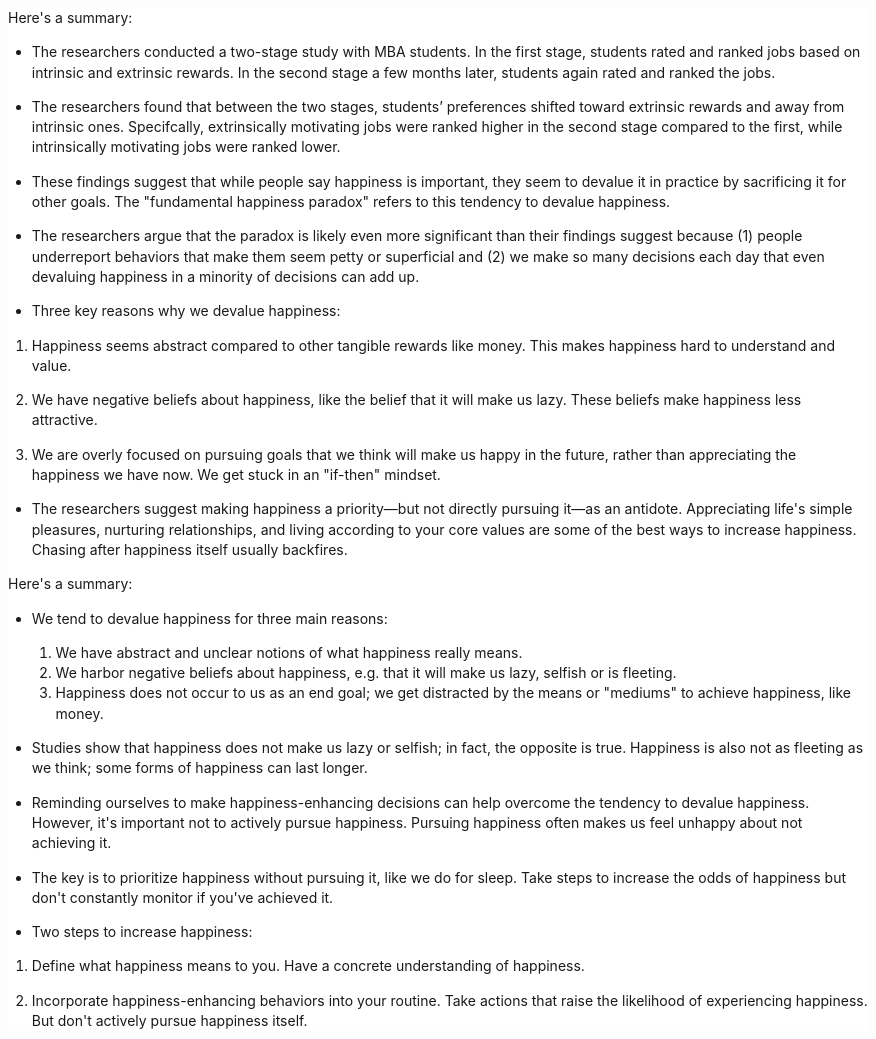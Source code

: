 Here's a summary:

- The researchers conducted a two-stage study with MBA students. In the first stage, students rated and ranked jobs based on intrinsic and extrinsic rewards. In the second stage a few months later, students again rated and ranked the jobs. 

- The researchers found that between the two stages, students’ preferences shifted toward extrinsic rewards and away from intrinsic ones. Specifcally, extrinsically motivating jobs were ranked higher in the second stage compared to the first, while intrinsically motivating jobs were ranked lower.

- These findings suggest that while people say happiness is important, they seem to devalue it in practice by sacrificing it for other goals. The "fundamental happiness paradox" refers to this tendency to devalue happiness.

- The researchers argue that the paradox is likely even more significant than their findings suggest because (1) people underreport behaviors that make them seem petty or superficial and (2) we make so many decisions each day that even devaluing happiness in a minority of decisions can add up. 

- Three key reasons why we devalue happiness:

1) Happiness seems abstract compared to other tangible rewards like money. This makes happiness hard to understand and value.

2) We have negative beliefs about happiness, like the belief that it will make us lazy. These beliefs make happiness less attractive. 

3) We are overly focused on pursuing goals that we think will make us happy in the future, rather than appreciating the happiness we have now. We get stuck in an "if-then" mindset.

- The researchers suggest making happiness a priority—but not directly pursuing it—as an antidote. Appreciating life's simple pleasures, nurturing relationships, and living according to your core values are some of the best ways to increase happiness. Chasing after happiness itself usually backfires.

 Here's a summary:

- We tend to devalue happiness for three main reasons:
	
	1. We have abstract and unclear notions of what happiness really means. 
	2. We harbor negative beliefs about happiness, e.g. that it will make us lazy, selfish or is fleeting.
	3. Happiness does not occur to us as an end goal; we get distracted by the means or "mediums" to achieve happiness, like money. 

- Studies show that happiness does not make us lazy or selfish; in fact, the opposite is true. Happiness is also not as fleeting as we think; some forms of happiness can last longer.

- Reminding ourselves to make happiness-enhancing decisions can help overcome the tendency to devalue happiness. However, it's important not to actively pursue happiness. Pursuing happiness often makes us feel unhappy about not achieving it. 

- The key is to prioritize happiness without pursuing it, like we do for sleep. Take steps to increase the odds of happiness but don't constantly monitor if you've achieved it.

- Two steps to increase happiness:

1. Define what happiness means to you. Have a concrete understanding of happiness.

2. Incorporate happiness-enhancing behaviors into your routine. Take actions that raise the likelihood of experiencing happiness. But don't actively pursue happiness itself.
